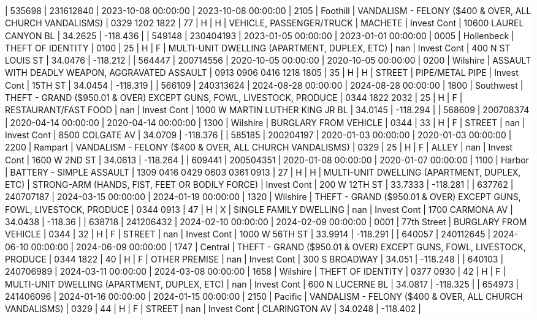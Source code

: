 | 535698 | 231612840 | 2023-10-08 00:00:00 | 2023-10-08 00:00:00 |           2105 | Foothill    | VANDALISM - FELONY ($400 & OVER, ALL CHURCH VANDALISMS)              | 0329 1202 1822                          |           77 | H            | H                | VEHICLE, PASSENGER/TRUCK                                        | MACHETE                                        | Invest Cont    | 10600    LAUREL CANYON                BL |    34.2625 |    -118.436 |
| 549148 | 230404193 | 2023-01-05 00:00:00 | 2023-01-01 00:00:00 |           0005 | Hollenbeck  | THEFT OF IDENTITY                                                    | 0100                                    |           25 | H            | F                | MULTI-UNIT DWELLING (APARTMENT, DUPLEX, ETC)                    | nan                                            | Invest Cont    | 400 N  ST LOUIS                     ST   |    34.0476 |    -118.212 |
| 564447 | 200714556 | 2020-10-05 00:00:00 | 2020-10-05 00:00:00 |           0200 | Wilshire    | ASSAULT WITH DEADLY WEAPON, AGGRAVATED ASSAULT                       | 0913 0906 0416 1218 1805                |           35 | H            | H                | STREET                                                          | PIPE/METAL PIPE                                | Invest Cont    | 15TH                         ST          |    34.0454 |    -118.319 |
| 566109 | 240313624 | 2024-08-28 00:00:00 | 2024-08-28 00:00:00 |           1800 | Southwest   | THEFT - GRAND ($950.01 & OVER) EXCEPT GUNS, FOWL, LIVESTOCK, PRODUCE | 0344 1822 2032                          |           25 | H            | F                | RESTAURANT/FAST FOOD                                            | nan                                            | Invest Cont    | 1000 W  MARTIN LUTHER KING JR        BL  |    34.0145 |    -118.294 |
| 568609 | 200708374 | 2020-04-14 00:00:00 | 2020-04-14 00:00:00 |           1300 | Wilshire    | BURGLARY FROM VEHICLE                                                | 0344                                    |           33 | H            | F                | STREET                                                          | nan                                            | Invest Cont    | 8500    COLGATE                      AV  |    34.0709 |    -118.376 |
| 585185 | 200204197 | 2020-01-03 00:00:00 | 2020-01-03 00:00:00 |           2200 | Rampart     | VANDALISM - FELONY ($400 & OVER, ALL CHURCH VANDALISMS)              | 0329                                    |           25 | H            | F                | ALLEY                                                           | nan                                            | Invest Cont    | 1600 W  2ND                          ST  |    34.0613 |    -118.264 |
| 609441 | 200504351 | 2020-01-08 00:00:00 | 2020-01-07 00:00:00 |           1100 | Harbor      | BATTERY - SIMPLE ASSAULT                                             | 1309 0416 0429 0603 0361 0913           |           27 | H            | H                | MULTI-UNIT DWELLING (APARTMENT, DUPLEX, ETC)                    | STRONG-ARM (HANDS, FIST, FEET OR BODILY FORCE) | Invest Cont    | 200 W  12TH                         ST   |    33.7333 |    -118.281 |
| 637762 | 240707187 | 2024-03-15 00:00:00 | 2024-01-19 00:00:00 |           1320 | Wilshire    | THEFT - GRAND ($950.01 & OVER) EXCEPT GUNS, FOWL, LIVESTOCK, PRODUCE | 0344 0913                               |           47 | H            | X                | SINGLE FAMILY DWELLING                                          | nan                                            | Invest Cont    | 1700    CARMONA                      AV  |    34.0438 |    -118.36  |
| 638718 | 241206432 | 2024-02-10 00:00:00 | 2024-02-09 00:00:00 |           0001 | 77th Street | BURGLARY FROM VEHICLE                                                | 0344                                    |           32 | H            | F                | STREET                                                          | nan                                            | Invest Cont    | 1000 W  56TH                         ST  |    33.9914 |    -118.291 |
| 640057 | 240112645 | 2024-06-10 00:00:00 | 2024-06-09 00:00:00 |           1747 | Central     | THEFT - GRAND ($950.01 & OVER) EXCEPT GUNS, FOWL, LIVESTOCK, PRODUCE | 0344 1822                               |           40 | H            | F                | OTHER PREMISE                                                   | nan                                            | Invest Cont    | 300 S  BROADWAY                          |    34.051  |    -118.248 |
| 640103 | 240706989 | 2024-03-11 00:00:00 | 2024-03-08 00:00:00 |           1658 | Wilshire    | THEFT OF IDENTITY                                                    | 0377 0930                               |           42 | H            | F                | MULTI-UNIT DWELLING (APARTMENT, DUPLEX, ETC)                    | nan                                            | Invest Cont    | 600 N  LUCERNE                      BL   |    34.0817 |    -118.325 |
| 654973 | 241406096 | 2024-01-16 00:00:00 | 2024-01-15 00:00:00 |           2150 | Pacific     | VANDALISM - FELONY ($400 & OVER, ALL CHURCH VANDALISMS)              | 0329                                    |           44 | H            | F                | STREET                                                          | nan                                            | Invest Cont    | CLARINGTON                   AV          |    34.0248 |    -118.402 |